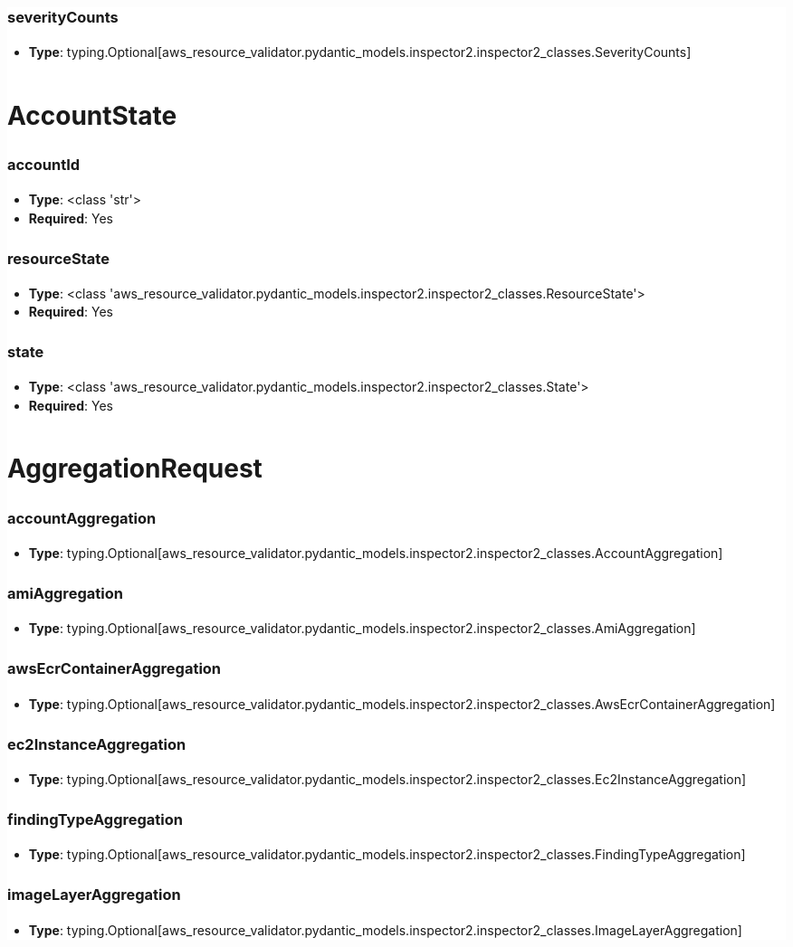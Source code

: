 ### severityCounts
- **Type**: typing.Optional[aws_resource_validator.pydantic_models.inspector2.inspector2_classes.SeverityCounts]


# AccountState

### accountId
- **Type**: <class 'str'>
- **Required**: Yes

### resourceState
- **Type**: <class 'aws_resource_validator.pydantic_models.inspector2.inspector2_classes.ResourceState'>
- **Required**: Yes

### state
- **Type**: <class 'aws_resource_validator.pydantic_models.inspector2.inspector2_classes.State'>
- **Required**: Yes


# AggregationRequest

### accountAggregation
- **Type**: typing.Optional[aws_resource_validator.pydantic_models.inspector2.inspector2_classes.AccountAggregation]

### amiAggregation
- **Type**: typing.Optional[aws_resource_validator.pydantic_models.inspector2.inspector2_classes.AmiAggregation]

### awsEcrContainerAggregation
- **Type**: typing.Optional[aws_resource_validator.pydantic_models.inspector2.inspector2_classes.AwsEcrContainerAggregation]

### ec2InstanceAggregation
- **Type**: typing.Optional[aws_resource_validator.pydantic_models.inspector2.inspector2_classes.Ec2InstanceAggregation]

### findingTypeAggregation
- **Type**: typing.Optional[aws_resource_validator.pydantic_models.inspector2.inspector2_classes.FindingTypeAggregation]

### imageLayerAggregation
- **Type**: typing.Optional[aws_resource_validator.pydantic_models.inspector2.inspector2_classes.ImageLayerAggregation]
